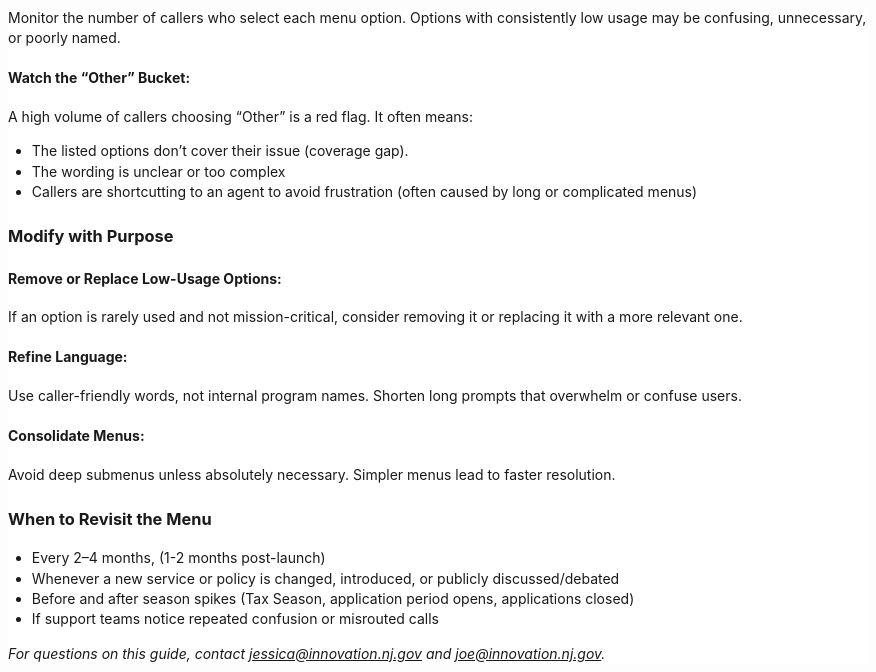 Monitor the number of callers who select each menu option. Options with consistently low usage may be confusing, unnecessary, or poorly named.

#### Watch the “Other” Bucket:

A high volume of callers choosing “Other” is a red flag. It often means:

- The listed options don’t cover their issue (coverage gap).
- The wording is unclear or too complex
- Callers are shortcutting to an agent to avoid frustration (often caused by long or complicated menus)

### Modify with Purpose

#### Remove or Replace Low-Usage Options:

If an option is rarely used and not mission-critical, consider removing it or replacing it with a more relevant one.

#### Refine Language:

Use caller-friendly words, not internal program names. Shorten long prompts that overwhelm or confuse users.

#### Consolidate Menus:

Avoid deep submenus unless absolutely necessary. Simpler menus lead to faster resolution.

### When to Revisit the Menu

- Every 2–4 months, (1-2 months post-launch)
- Whenever a new service or policy is changed, introduced, or publicly discussed/debated
- Before and after season spikes (Tax Season, application period opens, applications closed)
- If support teams notice repeated confusion or misrouted calls

_For questions on this guide, contact jessica@innovation.nj.gov and joe@innovation.nj.gov._
